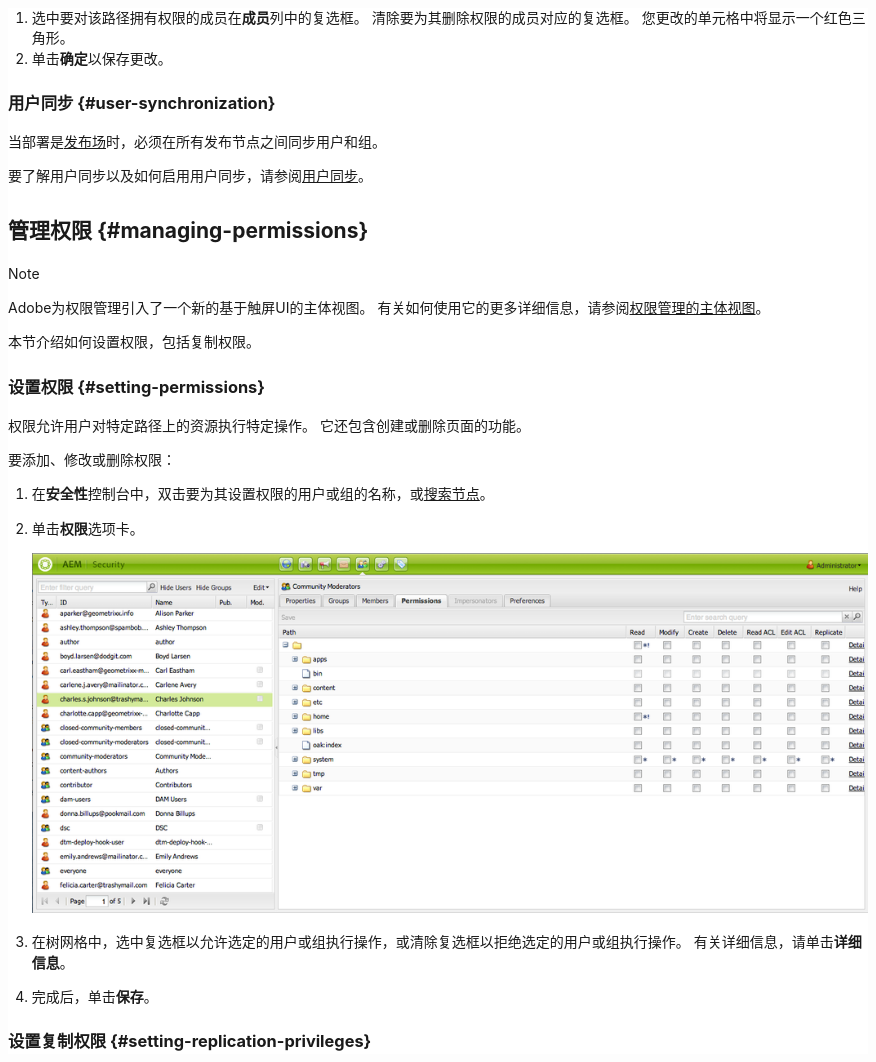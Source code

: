 1. 选中要对该路径拥有权限的成员在&#x200B;**成员**&#x200B;列中的复选框。 清除要为其删除权限的成员对应的复选框。 您更改的单元格中将显示一个红色三角形。
1. 单击&#x200B;**确定**&#x200B;以保存更改。

### 用户同步 {#user-synchronization}

当部署是[发布场](/help/sites-deploying/recommended-deploys.md#tarmk-farm)时，必须在所有发布节点之间同步用户和组。

要了解用户同步以及如何启用用户同步，请参阅[用户同步](/help/sites-administering/sync.md)。

## 管理权限 {#managing-permissions}

>[!NOTE]
>
>Adobe为权限管理引入了一个新的基于触屏UI的主体视图。 有关如何使用它的更多详细信息，请参阅[权限管理的主体视图](/help/sites-administering/touch-ui-principal-view.md)。

本节介绍如何设置权限，包括复制权限。

### 设置权限 {#setting-permissions}

权限允许用户对特定路径上的资源执行特定操作。 它还包含创建或删除页面的功能。

要添加、修改或删除权限：

1. 在&#x200B;**安全性**&#x200B;控制台中，双击要为其设置权限的用户或组的名称，或[搜索节点](#searching-for-nodes)。

1. 单击&#x200B;**权限**&#x200B;选项卡。

   ![cquserpermissions](assets/cquserpermissions.png)

1. 在树网格中，选中复选框以允许选定的用户或组执行操作，或清除复选框以拒绝选定的用户或组执行操作。 有关详细信息，请单击&#x200B;**详细信息**。

1. 完成后，单击&#x200B;**保存**。

### 设置复制权限 {#setting-replication-privileges}

